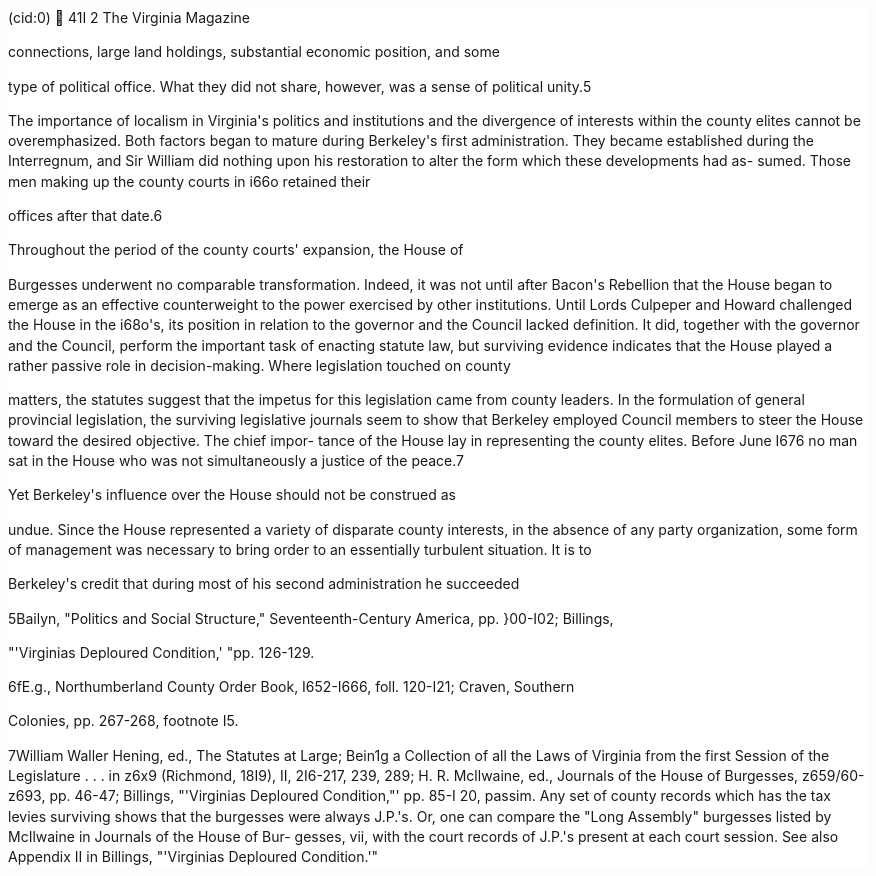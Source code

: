(cid:0)
 41I 2 The Virginia Magazine

 connections, large land holdings, substantial economic position, and some

 type of political office. What they did not share, however, was a sense of
 political unity.5

 The importance of localism in Virginia's politics and institutions and the
 divergence of interests within the county elites cannot be overemphasized.
 Both factors began to mature during Berkeley's first administration. They
 became established during the Interregnum, and Sir William did nothing
 upon his restoration to alter the form which these developments had as-
 sumed. Those men making up the county courts in i66o retained their

 offices after that date.6

 Throughout the period of the county courts' expansion, the House of

 Burgesses underwent no comparable transformation. Indeed, it was not
 until after Bacon's Rebellion that the House began to emerge as an effective
 counterweight to the power exercised by other institutions. Until Lords
 Culpeper and Howard challenged the House in the i68o's, its position in
 relation to the governor and the Council lacked definition. It did, together
 with the governor and the Council, perform the important task of enacting
 statute law, but surviving evidence indicates that the House played a rather
 passive role in decision-making. Where legislation touched on county

 matters, the statutes suggest that the impetus for this legislation came from
 county leaders. In the formulation of general provincial legislation, the
 surviving legislative journals seem to show that Berkeley employed Council
 members to steer the House toward the desired objective. The chief impor-
 tance of the House lay in representing the county elites. Before June I676
 no man sat in the House who was not simultaneously a justice of the peace.7

 Yet Berkeley's influence over the House should not be construed as

 undue. Since the House represented a variety of disparate county interests,
 in the absence of any party organization, some form of management was
 necessary to bring order to an essentially turbulent situation. It is to

 Berkeley's credit that during most of his second administration he succeeded

 5Bailyn, "Politics and Social Structure," Seventeenth-Century America, pp. }00-I02; Billings,

 "'Virginias Deploured Condition,' "pp. 126-129.

 6fE.g., Northumberland County Order Book, I652-I666, foll. 120-I21; Craven, Southern

 Colonies, pp. 267-268, footnote I5.

 7William Waller Hening, ed., The Statutes at Large; Bein1g a Collection of all the Laws of
 Virginia from the first Session of the Legislature . . . in z6x9 (Richmond, 18I9), II, 2I6-217,
 239, 289; H. R. Mcllwaine, ed., Journals of the House of Burgesses, z659/60-z693, pp. 46-47;
 Billings, "'Virginias Deploured Condition,"' pp. 85-I 20, passim. Any set of county records
 which has the tax levies surviving shows that the burgesses were always J.P.'s. Or, one can
 compare the "Long Assembly" burgesses listed by McIlwaine in Journals of the House of Bur-
 gesses, vii, with the court records of J.P.'s present at each court session. See also Appendix II in
 Billings, "'Virginias Deploured Condition.'"
